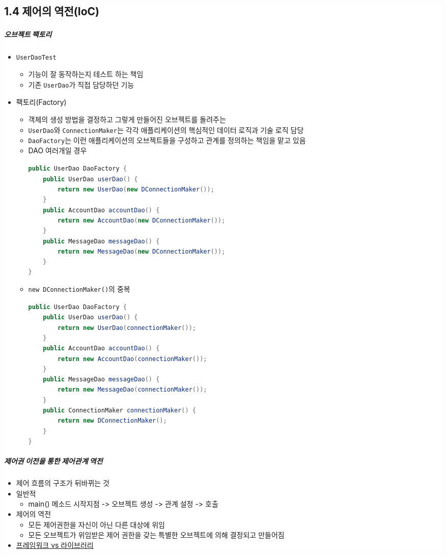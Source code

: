 ## 1.4 제어의 역전(IoC)

##### 오브젝트 팩토리
- `UserDaoTest`
  - 기능이 잘 동작하는지 테스트 하는 책임
  - 기존 `UserDao`가 직접 담당하던 기능
  
- 팩토리(Factory)
  - 객체의 생성 방법을 결정하고 그렇게 만들어진 오브젝트를 돌려주는 
  - `UserDao`와 `ConnectionMaker`는 각각 애플리케이션의 핵심적인 데이터 로직과 기술 로직 담당
  - `DaoFactory`는 이런 애플리케이션의 오브젝트들을 구성하고 관계를 정의하는 책임을 맡고 있음
  - DAO 여러개일 경우
    ```java
    public UserDao DaoFactory {
        public UserDao userDao() {
            return new UserDao(new DConnectionMaker());
        }
        public AccountDao accountDao() {
            return new AccountDao(new DConnectionMaker());
        }
        public MessageDao messageDao() {
            return new MessageDao(new DConnectionMaker());
        }
    }
    ```
  - `new DConnectionMaker()`의 중복
    ```java
    public UserDao DaoFactory {
        public UserDao userDao() {
            return new UserDao(connectionMaker());
        }
        public AccountDao accountDao() {
            return new AccountDao(connectionMaker());
        }
        public MessageDao messageDao() {
            return new MessageDao(connectionMaker());
        }
        public ConnectionMaker connectionMaker() {
            return new DConnectionMaker();
        }
    }
    ```
    
##### 제어권 이전을 통한 제어관계 역전
- 제어 흐름의 구조가 뒤바뀌는 것
- 일반적
  - main() 메소드 시작지점 -> 오브젝트 생성 -> 관계 설정 -> 호출
- 제어의 역전
  - 모든 제어권한을 자신이 아닌 다른 대상에 위임
  - 모든 오브젝트가 위임받은 제어 권한을 갖는 특별한 오브젝트에 의해 결정되고 만들어짐
- [프레임워크 vs 라이브러리](https://naekang.tistory.com/154)
